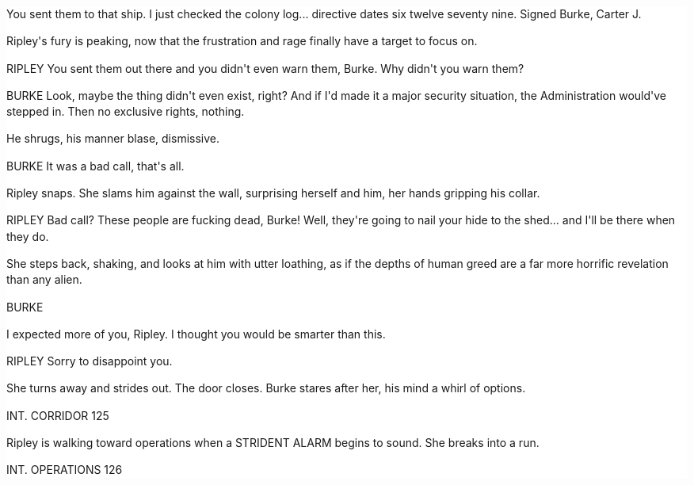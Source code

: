  You sent them to that ship. I
 just checked the colony log...
 directive dates six twelve seventy nine.
 Signed Burke, Carter J.

 Ripley's fury is peaking, now that the frustration and
 rage finally have a target to focus on.

 RIPLEY
 You sent them out there and you
 didn't even warn them, Burke.
 Why didn't you warn them?

 BURKE
 Look, maybe the thing didn't even
 exist, right? And if I'd made it
 a major security situation, the
 Administration would've stepped
 in. Then no exclusive rights,
 nothing.

 He shrugs, his manner blase, dismissive.

 BURKE
 It was a bad call, that's all.

 Ripley snaps. She slams him against the wall, surprising
 herself and him, her hands gripping his collar.

 RIPLEY
 Bad call? These people are fucking
 dead, Burke! Well, they're going
 to nail your hide to the shed...
 and I'll be there when they do.

 She steps back, shaking, and looks at him with utter
 loathing, as if the depths of human greed are a far
 more horrific revelation than any alien.

 BURKE
 
 I expected more of you, Ripley.
 I thought you would be smarter
 than this.

 RIPLEY
 Sorry to disappoint you.

 She turns away and strides out. The door closes.
 Burke stares after her, his mind a whirl of options.

 INT. CORRIDOR 125

 Ripley is walking toward operations when a STRIDENT
 ALARM begins to sound. She breaks into a run.

 INT. OPERATIONS 126
